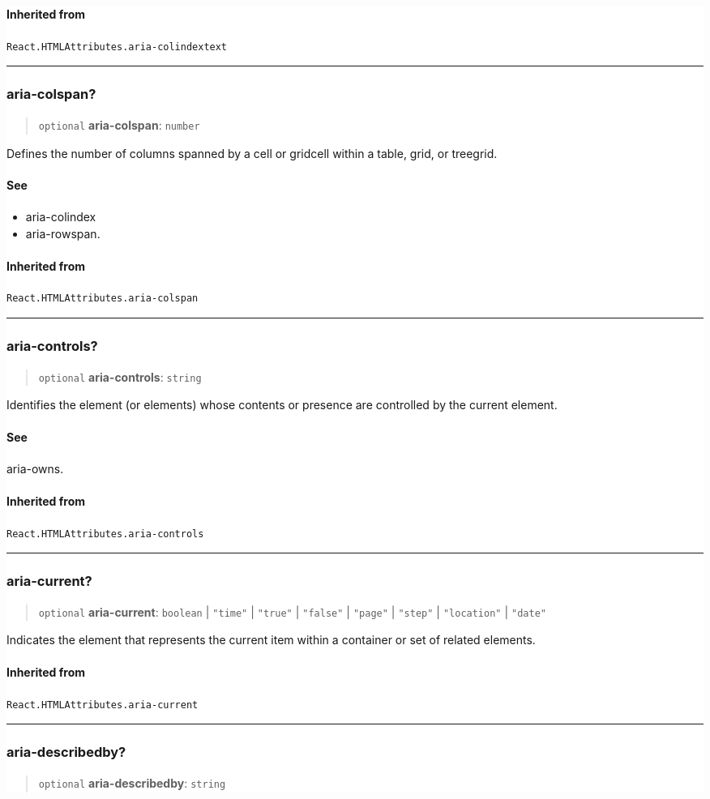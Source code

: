 #### Inherited from

`React.HTMLAttributes.aria-colindextext`

***

### aria-colspan?

> `optional` **aria-colspan**: `number`

Defines the number of columns spanned by a cell or gridcell within a table, grid, or treegrid.

#### See

* aria-colindex
* aria-rowspan.

#### Inherited from

`React.HTMLAttributes.aria-colspan`

***

### aria-controls?

> `optional` **aria-controls**: `string`

Identifies the element (or elements) whose contents or presence are controlled by the current element.

#### See

aria-owns.

#### Inherited from

`React.HTMLAttributes.aria-controls`

***

### aria-current?

> `optional` **aria-current**: `boolean` | `"time"` | `"true"` | `"false"` | `"page"` | `"step"` | `"location"` | `"date"`

Indicates the element that represents the current item within a container or set of related elements.

#### Inherited from

`React.HTMLAttributes.aria-current`

***

### aria-describedby?

> `optional` **aria-describedby**: `string`
